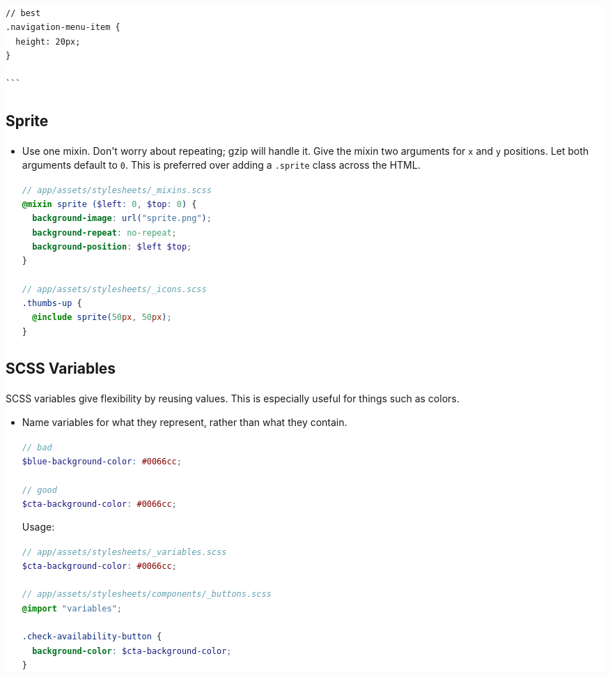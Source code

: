     // best
    .navigation-menu-item {
      height: 20px;
    }

    ```

## Sprite

* Use one mixin. Don't worry about repeating; gzip will handle it. Give the mixin two arguments for `x` and `y`
  positions. Let both arguments default to `0`. This is preferred over adding a `.sprite` class across the HTML.

    ```scss
    // app/assets/stylesheets/_mixins.scss
    @mixin sprite ($left: 0, $top: 0) {
      background-image: url("sprite.png");
      background-repeat: no-repeat;
      background-position: $left $top;
    }

    // app/assets/stylesheets/_icons.scss
    .thumbs-up {
      @include sprite(50px, 50px);
    }
    ```

## SCSS Variables

SCSS variables give flexibility by reusing values. This is especially useful for things such as colors.

* Name variables for what they represent, rather than what they contain.
    ```scss
    // bad
    $blue-background-color: #0066cc;

    // good
    $cta-background-color: #0066cc;
    ```

  Usage:

    ```scss
    // app/assets/stylesheets/_variables.scss
    $cta-background-color: #0066cc;

    // app/assets/stylesheets/components/_buttons.scss
    @import "variables";

    .check-availability-button {
      background-color: $cta-background-color;
    }
    ```
